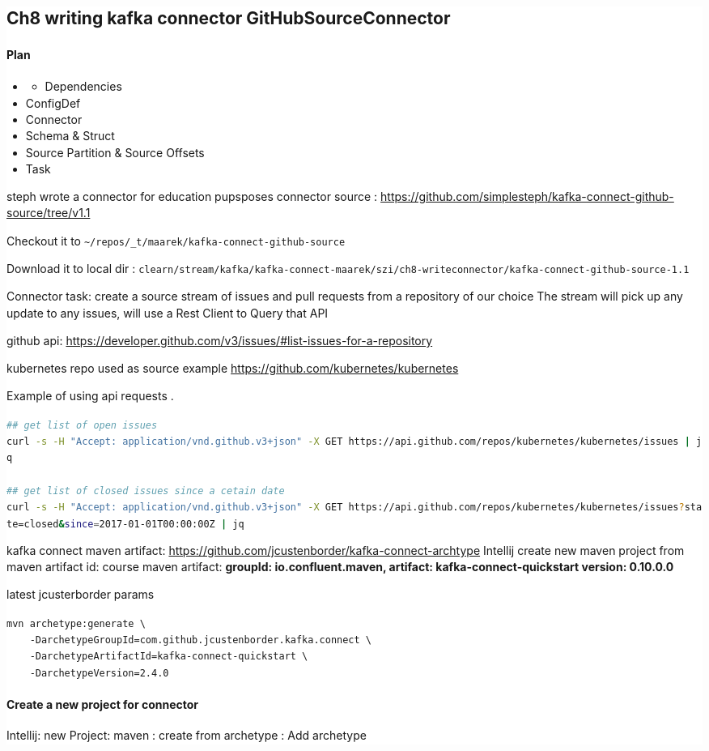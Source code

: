 ## Ch8 writing kafka connector GitHubSourceConnector
#### Plan
* * Dependencies
* ConfigDef
* Connector
* Schema & Struct
* Source Partition & Source Offsets
* Task

steph wrote a connector for education pupsposes connector source : https://github.com/simplesteph/kafka-connect-github-source/tree/v1.1

Checkout it to `~/repos/_t/maarek/kafka-connect-github-source`

Download it to local dir : `clearn/stream/kafka/kafka-connect-maarek/szi/ch8-writeconnector/kafka-connect-github-source-1.1`

Connector task: create a source  stream of issues and pull requests from a repository of our choice
The stream will pick up any update to any issues,  will use a Rest Client to Query that API

github api:
https://developer.github.com/v3/issues/#list-issues-for-a-repository

kubernetes repo used as source example https://github.com/kubernetes/kubernetes

Example of using api requests
.

```bash
## get list of open issues
curl -s -H "Accept: application/vnd.github.v3+json" -X GET https://api.github.com/repos/kubernetes/kubernetes/issues | jq

## get list of closed issues since a cetain date
curl -s -H "Accept: application/vnd.github.v3+json" -X GET https://api.github.com/repos/kubernetes/kubernetes/issues?state=closed&since=2017-01-01T00:00:00Z | jq
```

kafka connect maven artifact:
https://github.com/jcustenborder/kafka-connect-archtype
Intellij create new maven project from maven artifact id:
course maven artifact:
**groupId: io.confluent.maven,  artifact: kafka-connect-quickstart version: 0.10.0.0**

latest jcusterborder params

```maven
mvn archetype:generate \
    -DarchetypeGroupId=com.github.jcustenborder.kafka.connect \
    -DarchetypeArtifactId=kafka-connect-quickstart \
    -DarchetypeVersion=2.4.0
```

#### Create a new project for connector
Intellij: new Project: maven : create from archetype : Add archetype
